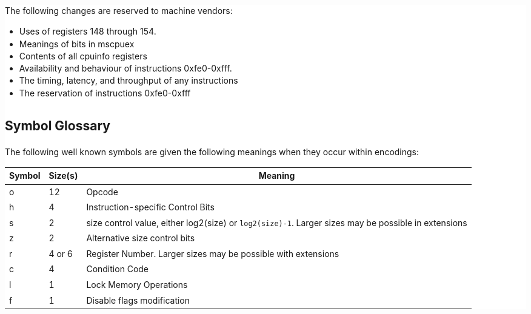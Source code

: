 The following changes are reserved to machine vendors:
- Uses of registers 148 through 154.
- Meanings of bits in mscpuex
- Contents of all cpuinfo registers
- Availability and behaviour of instructions 0xfe0-0xfff. 
- The timing, latency, and throughput of any instructions
- The reservation of instructions 0xfe0-0xfff

## Symbol Glossary

The following well known symbols are given the following meanings when they occur within encodings:

| Symbol | Size(s) | Meaning | 
|--------|---------|---------|
| o      | 12 | Opcode  |
| h      | 4  | Instruction-specific Control Bits |
| s      | 2 | size control value, either log2(size) or `log2(size)-1`. Larger sizes may be possible in extensions |
| z      | 2 | Alternative size control bits |
| r      | 4 or 6 | Register Number. Larger sizes may be possible with extensions |
| c      | 4   | Condition Code |
| l      | 1   | Lock Memory Operations |
| f      | 1   | Disable flags modification |

